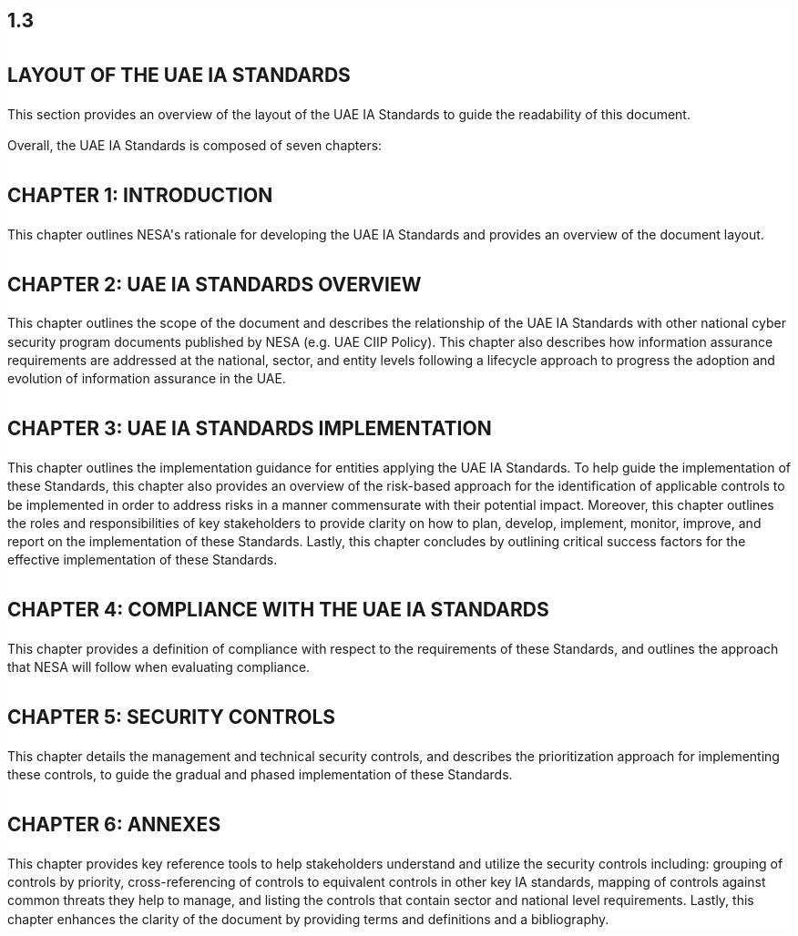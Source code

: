 ## 1.3

## LAYOUT OF THE UAE IA STANDARDS

This section provides an overview of the layout of the UAE IA Standards to guide the readability of this document.

Overall, the UAE IA Standards is composed of seven chapters:

## CHAPTER	1:	INTRODUCTION

This chapter outlines NESA's rationale for developing the UAE IA Standards and provides an overview of the document layout.

## CHAPTER	2:	UAE	IA	STANDARDS	OVERVIEW

This chapter outlines the scope of the document and describes the relationship of the UAE IA Standards with other national cyber security program documents published by NESA (e.g.  UAE  CIIP  Policy).  This  chapter  also  describes  how  information  assurance requirements are addressed at the national, sector, and entity levels following a lifecycle approach to progress the adoption and evolution of information assurance in the UAE.

## CHAPTER	3:	UAE	IA	STANDARDS	IMPLEMENTATION

This  chapter  outlines  the  implementation  guidance  for  entities  applying  the  UAE  IA Standards.  To  help  guide  the  implementation  of  these  Standards,  this  chapter  also provides  an  overview  of  the  risk-based  approach  for  the  identification  of  applicable controls to be implemented in order to address risks in a manner commensurate with their  potential  impact.  Moreover,  this  chapter  outlines  the  roles  and  responsibilities of  key  stakeholders  to  provide  clarity  on  how  to  plan,  develop,  implement,  monitor, improve,  and  report  on  the  implementation  of  these  Standards.  Lastly,  this  chapter concludes  by  outlining  critical  success  factors  for  the  effective  implementation  of these Standards.

## CHAPTER	4:	COMPLIANCE	WITH	THE	UAE	IA STANDARDS

This  chapter  provides  a  definition  of  compliance  with  respect  to  the  requirements of these Standards, and outlines the approach that NESA will follow when evaluating compliance.

## CHAPTER	5:	SECURITY	CONTROLS

This  chapter  details  the  management  and  technical  security  controls,  and  describes the prioritization approach for implementing these controls, to guide the gradual and phased implementation of these Standards.

## CHAPTER	6:	ANNEXES

This chapter provides key reference tools to help stakeholders understand and utilize the  security  controls  including:  grouping  of  controls  by  priority,  cross-referencing  of controls to equivalent controls in other key IA standards, mapping of controls against common threats they help to manage, and listing the controls that contain sector and national level requirements. Lastly, this chapter enhances the clarity of the document by providing terms and definitions and a bibliography.
